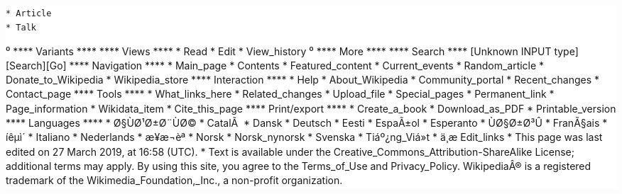     * Article
    * Talk
⁰
**** Variants ****
**** Views ****
    * Read
    * Edit
    * View_history
⁰
**** More ****
**** Search ****
[Unknown INPUT type][Search][Go]
**** Navigation ****
    * Main_page
    * Contents
    * Featured_content
    * Current_events
    * Random_article
    * Donate_to_Wikipedia
    * Wikipedia_store
**** Interaction ****
    * Help
    * About_Wikipedia
    * Community_portal
    * Recent_changes
    * Contact_page
**** Tools ****
    * What_links_here
    * Related_changes
    * Upload_file
    * Special_pages
    * Permanent_link
    * Page_information
    * Wikidata_item
    * Cite_this_page
**** Print/export ****
    * Create_a_book
    * Download_as_PDF
    * Printable_version
**** Languages ****
    * Ø§ÙØ¹Ø±Ø¨ÙØ©
    * CatalÃ 
    * Dansk
    * Deutsch
    * Eesti
    * EspaÃ±ol
    * Esperanto
    * ÙØ§Ø±Ø³Û
    * FranÃ§ais
    * íêµ­ì´
    * Italiano
    * Nederlands
    * æ¥æ¬èª
    * Norsk
    * Norsk_nynorsk
    * Svenska
    * Tiáº¿ng_Viá»t
    * ä¸­æ
Edit_links
    * This page was last edited on 27 March 2019, at 16:58 (UTC).
    * Text is available under the Creative_Commons_Attribution-ShareAlike
      License; additional terms may apply. By using this site, you agree to the
      Terms_of_Use and Privacy_Policy. WikipediaÂ® is a registered trademark of
      the Wikimedia_Foundation,_Inc., a non-profit organization.